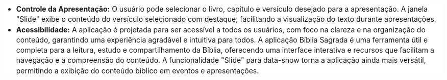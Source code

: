 * **Controle da Apresentação:**  O usuário pode selecionar o livro, capítulo e versículo desejado para a apresentação. A janela "Slide" exibe o conteúdo do versículo selecionado com destaque, facilitando a visualização do texto durante apresentações. 
* **Acessibilidade:** A aplicação é projetada para ser acessível a todos os usuários, com foco na clareza e na organização do conteúdo,  garantindo uma experiência agradável e intuitiva para todos.
A aplicação Bíblia Sagrada é uma ferramenta útil e completa para a leitura, estudo e compartilhamento da Bíblia, oferecendo uma interface interativa e recursos que facilitam a navegação e a compreensão do conteúdo. A funcionalidade "Slide" para data-show torna a aplicação ainda mais versátil, permitindo a exibição do conteúdo bíblico em eventos e apresentações. 